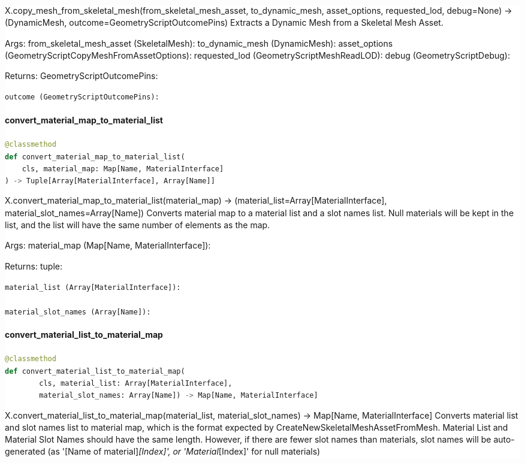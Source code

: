 X.copy_mesh_from_skeletal_mesh(from_skeletal_mesh_asset, to_dynamic_mesh, asset_options, requested_lod, debug=None) -> (DynamicMesh, outcome=GeometryScriptOutcomePins)
Extracts a Dynamic Mesh from a Skeletal Mesh Asset.

Args:
    from_skeletal_mesh_asset (SkeletalMesh): 
    to_dynamic_mesh (DynamicMesh): 
    asset_options (GeometryScriptCopyMeshFromAssetOptions): 
    requested_lod (GeometryScriptMeshReadLOD): 
    debug (GeometryScriptDebug): 

Returns:
    GeometryScriptOutcomePins: 

    outcome (GeometryScriptOutcomePins):

<a id="unreal.GeometryScript_AssetUtils.convert_material_map_to_material_list"></a>

#### convert_material_map_to_material_list

```python
@classmethod
def convert_material_map_to_material_list(
    cls, material_map: Map[Name, MaterialInterface]
) -> Tuple[Array[MaterialInterface], Array[Name]]
```

X.convert_material_map_to_material_list(material_map) -> (material_list=Array[MaterialInterface], material_slot_names=Array[Name])
Converts material map to a material list and a slot names list. Null materials will be kept in the list, and the list will have the same number of elements as the map.

Args:
    material_map (Map[Name, MaterialInterface]): 

Returns:
    tuple: 

    material_list (Array[MaterialInterface]): 

    material_slot_names (Array[Name]):

<a id="unreal.GeometryScript_AssetUtils.convert_material_list_to_material_map"></a>

#### convert_material_list_to_material_map

```python
@classmethod
def convert_material_list_to_material_map(
        cls, material_list: Array[MaterialInterface],
        material_slot_names: Array[Name]) -> Map[Name, MaterialInterface]
```

X.convert_material_list_to_material_map(material_list, material_slot_names) -> Map[Name, MaterialInterface]
Converts material list and slot names list to material map, which is the format expected by CreateNewSkeletalMeshAssetFromMesh.
Material List and Material Slot Names should have the same length. However, if there are fewer slot names than materials,
slot names will be auto-generated (as '[Name of material]_[Index]', or 'Material_[Index]' for null materials)
